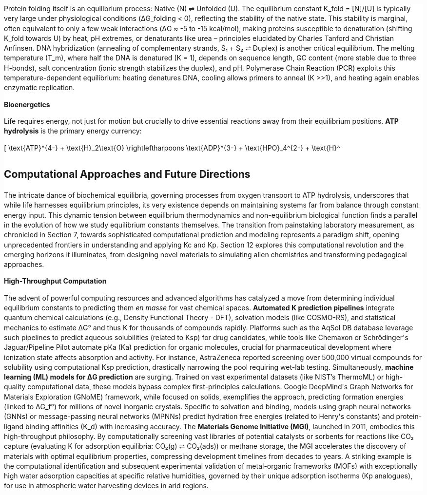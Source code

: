 Protein folding itself is an equilibrium process: Native (N) ⇌ Unfolded (U). The equilibrium constant K_fold = [N]/[U] is typically very large under physiological conditions (ΔG_folding < 0), reflecting the stability of the native state. This stability is marginal, often equivalent to only a few weak interactions (ΔG ≈ -5 to -15 kcal/mol), making proteins susceptible to denaturation (shifting K_fold towards U) by heat, pH extremes, or denaturants like urea – principles elucidated by Charles Tanford and Christian Anfinsen. DNA hybridization (annealing of complementary strands, S₁ + S₂ ⇌ Duplex) is another critical equilibrium. The melting temperature (T_m), where half the DNA is denatured (K = 1), depends on sequence length, GC content (more stable due to three H-bonds), salt concentration (ionic strength stabilizes the duplex), and pH. Polymerase Chain Reaction (PCR) exploits this temperature-dependent equilibrium: heating denatures DNA, cooling allows primers to anneal (K >>1), and heating again enables enzymatic replication.

**Bioenergetics**

Life requires energy, not just for motion but crucially to drive essential reactions away from their equilibrium positions. **ATP hydrolysis** is the primary energy currency:

\[ \text{ATP}^{4-} + \text{H}_2\text{O} \rightleftharpoons \text{ADP}^{3-} + \text{HPO}_4^{2-} + \text{H}^

## Computational Approaches and Future Directions

The intricate dance of biochemical equilibria, governing processes from oxygen transport to ATP hydrolysis, underscores that while life harnesses equilibrium principles, its very existence depends on maintaining systems far from balance through constant energy input. This dynamic tension between equilibrium thermodynamics and non-equilibrium biological function finds a parallel in the evolution of how we study equilibrium constants themselves. The transition from painstaking laboratory measurement, as chronicled in Section 7, towards sophisticated computational prediction and modeling represents a paradigm shift, opening unprecedented frontiers in understanding and applying Kc and Kp. Section 12 explores this computational revolution and the emerging horizons it illuminates, from designing novel materials to simulating alien chemistries and transforming pedagogical approaches.

**High-Throughput Computation**

The advent of powerful computing resources and advanced algorithms has catalyzed a move from determining individual equilibrium constants to predicting them *en masse* for vast chemical spaces. **Automated K prediction pipelines** integrate quantum chemical calculations (e.g., Density Functional Theory - DFT), solvation models (like COSMO-RS), and statistical mechanics to estimate ΔG° and thus K for thousands of compounds rapidly. Platforms such as the AqSol DB database leverage such pipelines to predict aqueous solubilities (related to Ksp) for drug candidates, while tools like Chemaxon or Schrödinger's Jaguar/Pipeline Pilot automate pKa (Ka) prediction for organic molecules, crucial for pharmaceutical development where ionization state affects absorption and activity. For instance, AstraZeneca reported screening over 500,000 virtual compounds for solubility using computational Ksp prediction, drastically narrowing the pool requiring wet-lab testing. Simultaneously, **machine learning (ML) models for ΔG prediction** are surging. Trained on vast experimental datasets (like NIST’s ThermoML) or high-quality computational data, these models bypass complex first-principles calculations. Google DeepMind's Graph Networks for Materials Exploration (GNoME) framework, while focused on solids, exemplifies the approach, predicting formation energies (linked to ΔG_f°) for millions of novel inorganic crystals. Specific to solvation and binding, models using graph neural networks (GNNs) or message-passing neural networks (MPNNs) predict hydration free energies (related to Henry's constants) and protein-ligand binding affinities (K_d) with increasing accuracy. The **Materials Genome Initiative (MGI)**, launched in 2011, embodies this high-throughput philosophy. By computationally screening vast libraries of potential catalysts or sorbents for reactions like CO₂ capture (evaluating K for adsorption equilibria: CO₂(g) ⇌ CO₂(ads)) or methane storage, the MGI accelerates the discovery of materials with optimal equilibrium properties, compressing development timelines from decades to years. A striking example is the computational identification and subsequent experimental validation of metal-organic frameworks (MOFs) with exceptionally high water adsorption capacities at specific relative humidities, governed by their unique adsorption isotherms (Kp analogues), for use in atmospheric water harvesting devices in arid regions.
